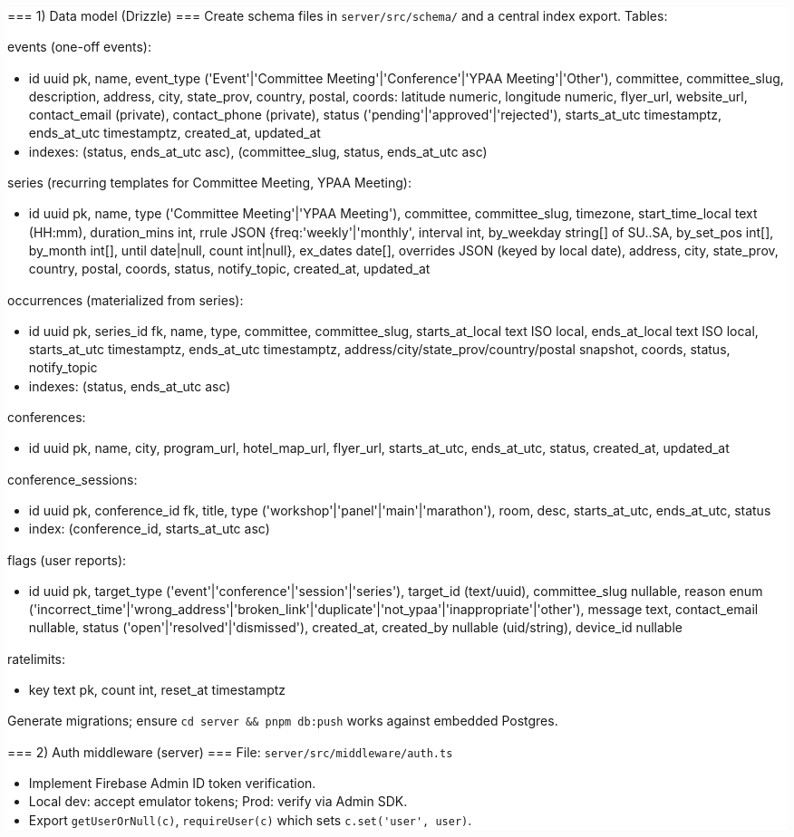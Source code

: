 === 1) Data model (Drizzle) ===
Create schema files in `server/src/schema/` and a central index export. Tables:

events (one-off events):
- id uuid pk, name, event_type ('Event'|'Committee Meeting'|'Conference'|'YPAA Meeting'|'Other'), committee, committee_slug,
  description, address, city, state_prov, country, postal,
  coords: latitude numeric, longitude numeric,
  flyer_url, website_url, contact_email (private), contact_phone (private),
  status ('pending'|'approved'|'rejected'),
  starts_at_utc timestamptz, ends_at_utc timestamptz,
  created_at, updated_at
- indexes: (status, ends_at_utc asc), (committee_slug, status, ends_at_utc asc)

series (recurring templates for Committee Meeting, YPAA Meeting):
- id uuid pk, name, type ('Committee Meeting'|'YPAA Meeting'),
  committee, committee_slug, timezone, start_time_local text (HH:mm),
  duration_mins int,
  rrule JSON {freq:'weekly'|'monthly', interval int, by_weekday string[] of SU..SA, by_set_pos int[], by_month int[], until date|null, count int|null},
  ex_dates date[], overrides JSON (keyed by local date),
  address, city, state_prov, country, postal, coords, status, notify_topic, created_at, updated_at

occurrences (materialized from series):
- id uuid pk, series_id fk, name, type, committee, committee_slug,
  starts_at_local text ISO local, ends_at_local text ISO local,
  starts_at_utc timestamptz, ends_at_utc timestamptz,
  address/city/state_prov/country/postal snapshot, coords, status, notify_topic
- indexes: (status, ends_at_utc asc)

conferences:
- id uuid pk, name, city, program_url, hotel_map_url, flyer_url, starts_at_utc, ends_at_utc, status, created_at, updated_at

conference_sessions:
- id uuid pk, conference_id fk, title, type ('workshop'|'panel'|'main'|'marathon'),
  room, desc, starts_at_utc, ends_at_utc, status
- index: (conference_id, starts_at_utc asc)

flags (user reports):
- id uuid pk, target_type ('event'|'conference'|'session'|'series'), target_id (text/uuid),
  committee_slug nullable, reason enum ('incorrect_time'|'wrong_address'|'broken_link'|'duplicate'|'not_ypaa'|'inappropriate'|'other'),
  message text, contact_email nullable, status ('open'|'resolved'|'dismissed'), created_at, created_by nullable (uid/string), device_id nullable

ratelimits:
- key text pk, count int, reset_at timestamptz

Generate migrations; ensure `cd server && pnpm db:push` works against embedded Postgres.

=== 2) Auth middleware (server) ===
File: `server/src/middleware/auth.ts`
- Implement Firebase Admin ID token verification.
- Local dev: accept emulator tokens; Prod: verify via Admin SDK.
- Export `getUserOrNull(c)`, `requireUser(c)` which sets `c.set('user', user)`.
